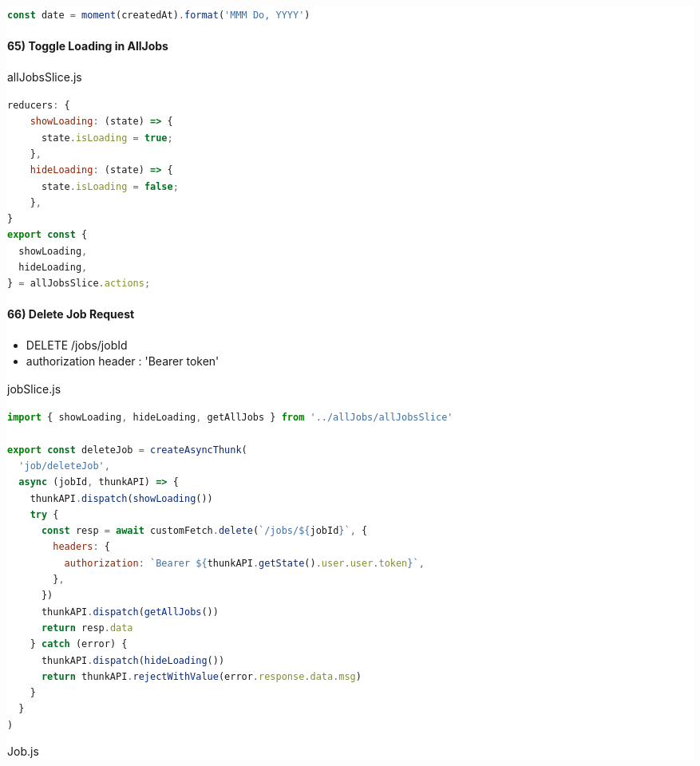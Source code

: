```js
const date = moment(createdAt).format('MMM Do, YYYY')
```

#### 65) Toggle Loading in AllJobs

allJobsSlice.js

```js
reducers: {
    showLoading: (state) => {
      state.isLoading = true;
    },
    hideLoading: (state) => {
      state.isLoading = false;
    },
}
export const {
  showLoading,
  hideLoading,
} = allJobsSlice.actions;

```

#### 66) Delete Job Request

- DELETE /jobs/jobId
- authorization header : 'Bearer token'

jobSlice.js

```js
import { showLoading, hideLoading, getAllJobs } from '../allJobs/allJobsSlice'

export const deleteJob = createAsyncThunk(
  'job/deleteJob',
  async (jobId, thunkAPI) => {
    thunkAPI.dispatch(showLoading())
    try {
      const resp = await customFetch.delete(`/jobs/${jobId}`, {
        headers: {
          authorization: `Bearer ${thunkAPI.getState().user.user.token}`,
        },
      })
      thunkAPI.dispatch(getAllJobs())
      return resp.data
    } catch (error) {
      thunkAPI.dispatch(hideLoading())
      return thunkAPI.rejectWithValue(error.response.data.msg)
    }
  }
)
```

Job.js
